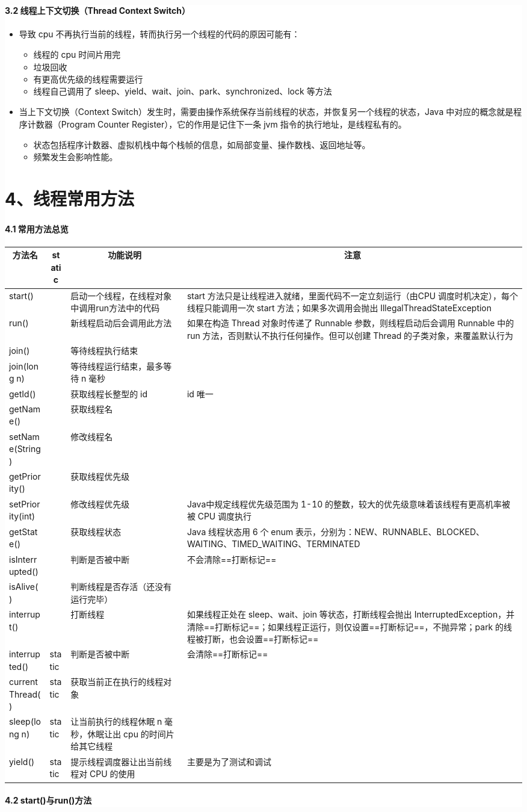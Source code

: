 #### 3.2  线程上下文切换（Thread Context Switch）

- 导致 cpu 不再执行当前的线程，转而执行另一个线程的代码的原因可能有：

  - 线程的 cpu 时间片用完
  - 垃圾回收
  - 有更高优先级的线程需要运行
  - 线程自己调用了 sleep、yield、wait、join、park、synchronized、lock 等方法
- 当上下文切换（Context Switch）发生时，需要由操作系统保存当前线程的状态，并恢复另一个线程的状态，Java 中对应的概念就是程序计数器（Program Counter Register），它的作用是记住下一条 jvm 指令的执行地址，是线程私有的。

  - 状态包括程序计数器、虚拟机栈中每个栈帧的信息，如局部变量、操作数栈、返回地址等。
  -  频繁发生会影响性能。

# 4、线程常用方法

#### 4.1  常用方法总览

|方法名|static|功能说明|注意|
| ------------------| --------| --------------------------------------------------------------| ---------------------------------------------------------------------------------------------------------------------------------------------------------------|
|start()||启动一个线程，在线程对象中调用run方法中的代码|start 方法只是让线程进入就绪，里面代码不一定立刻运行（由CPU 调度时机决定），每个线程只能调用一次 start 方法；如果多次调用会抛出 IllegalThreadStateException|
|run()||新线程启动后会调用此方法|如果在构造 Thread 对象时传递了 Runnable 参数，则线程启动后会调用 Runnable 中的 run 方法，否则默认不执行任何操作。但可以创建 Thread 的子类对象，来覆盖默认行为|
|join()||等待线程执行结束||
|join(long n)||等待线程运行结束，最多等待 n 毫秒||
|getId()||获取线程长整型的 id|id 唯一|
|getName()||获取线程名||
|setName(String)||修改线程名||
|getPriority()||获取线程优先级||
|setPriority(int)||修改线程优先级|Java中规定线程优先级范围为 1-10 的整数，较大的优先级意味着该线程有更高机率被被 CPU 调度执行|
|getState()||获取线程状态|Java 线程状态用 6 个 enum 表示，分别为：NEW、RUNNABLE、BLOCKED、WAITING、TIMED_WAITING、TERMINATED|
|isInterrupted()||判断是否被中断|不会清除==打断标记==|
|isAlive()||判断线程是否存活（还没有运行完毕）||
|interrupt()||打断线程|如果线程正处在 sleep、wait、join 等状态，打断线程会抛出 InterruptedException，并清除==打断标记==；如果线程正运行，则仅设置==打断标记==，不抛异常；park 的线程被打断，也会设置==打断标记==|
|interrupted()|static|判断是否被中断|会清除==打断标记==|
|currentThread()|static|获取当前正在执行的线程对象||
|sleep(long n)|static|让当前执行的线程休眠 n 毫秒，休眠让出 cpu 的时间片给其它线程||
|yield()|static|提示线程调度器让出当前线程对 CPU 的使用|主要是为了测试和调试|

#### 4.2  start()与run()方法
